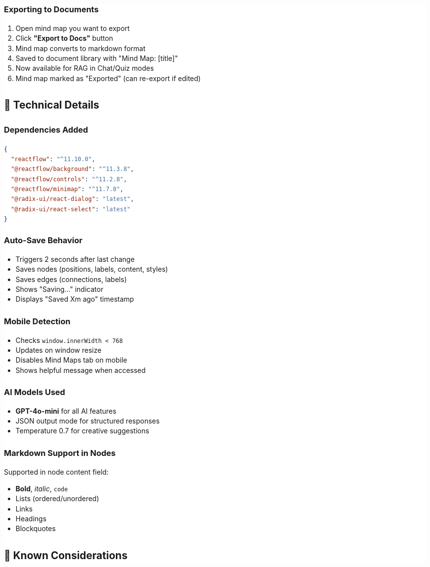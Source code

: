 ### Exporting to Documents

1. Open mind map you want to export
2. Click **"Export to Docs"** button
3. Mind map converts to markdown format
4. Saved to document library with "Mind Map: [title]"
5. Now available for RAG in Chat/Quiz modes
6. Mind map marked as "Exported" (can re-export if edited)

## 🔧 Technical Details

### Dependencies Added
```json
{
  "reactflow": "^11.10.0",
  "@reactflow/background": "^11.3.8",
  "@reactflow/controls": "^11.2.8",
  "@reactflow/minimap": "^11.7.8",
  "@radix-ui/react-dialog": "latest",
  "@radix-ui/react-select": "latest"
}
```

### Auto-Save Behavior
- Triggers 2 seconds after last change
- Saves nodes (positions, labels, content, styles)
- Saves edges (connections, labels)
- Shows "Saving..." indicator
- Displays "Saved Xm ago" timestamp

### Mobile Detection
- Checks `window.innerWidth < 768`
- Updates on window resize
- Disables Mind Maps tab on mobile
- Shows helpful message when accessed

### AI Models Used
- **GPT-4o-mini** for all AI features
- JSON output mode for structured responses
- Temperature 0.7 for creative suggestions

### Markdown Support in Nodes
Supported in node content field:
- **Bold**, *italic*, `code`
- Lists (ordered/unordered)
- Links
- Headings
- Blockquotes

## 🐛 Known Considerations
